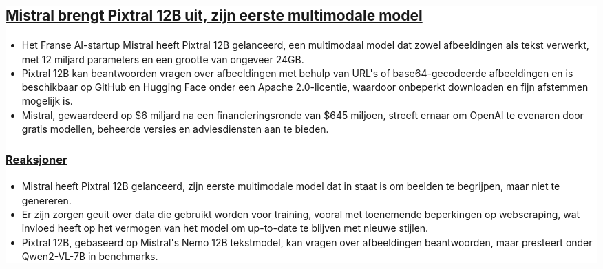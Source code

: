 ## [Mistral brengt Pixtral 12B uit, zijn eerste multimodale model](https://techcrunch.com/2024/09/11/mistral-releases-pixtral-its-first-multimodal-model/)

- Het Franse AI-startup Mistral heeft Pixtral 12B gelanceerd, een multimodaal model dat zowel afbeeldingen als tekst verwerkt, met 12 miljard parameters en een grootte van ongeveer 24GB.
- Pixtral 12B kan beantwoorden vragen over afbeeldingen met behulp van URL's of base64-gecodeerde afbeeldingen en is beschikbaar op GitHub en Hugging Face onder een Apache 2.0-licentie, waardoor onbeperkt downloaden en fijn afstemmen mogelijk is.
- Mistral, gewaardeerd op $6 miljard na een financieringsronde van $645 miljoen, streeft ernaar om OpenAI te evenaren door gratis modellen, beheerde versies en adviesdiensten aan te bieden.

### [Reaksjoner](https://news.ycombinator.com/item?id=41514727)

- Mistral heeft Pixtral 12B gelanceerd, zijn eerste multimodale model dat in staat is om beelden te begrijpen, maar niet te genereren.
- Er zijn zorgen geuit over data die gebruikt worden voor training, vooral met toenemende beperkingen op webscraping, wat invloed heeft op het vermogen van het model om up-to-date te blijven met nieuwe stijlen.
- Pixtral 12B, gebaseerd op Mistral's Nemo 12B tekstmodel, kan vragen over afbeeldingen beantwoorden, maar presteert onder Qwen2-VL-7B in benchmarks.

<head>
  <meta property="og:title" content="OpenAI O1 Model" />
  <meta property="og:type" content="website" />
  <meta property="og:image" content="https://og.cho.sh/api/og/?title=OpenAI%20O1%20Model&subheading=torsdag%2012.%20september%202024%3A%20Sammendrag%20av%20Hacker%20News" />
</head>

